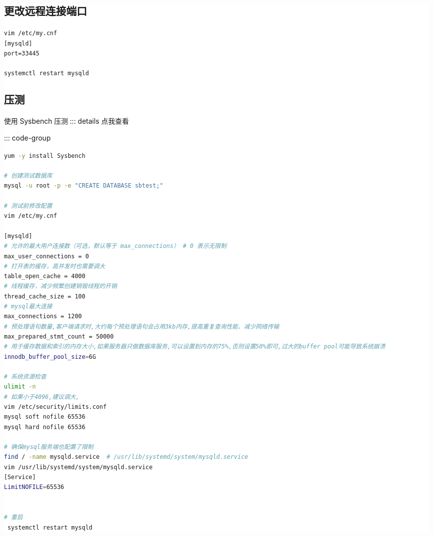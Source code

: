 ## 更改远程连接端口
````
vim /etc/my.cnf
[mysqld]
port=33445

systemctl restart mysqld
````

## 压测
使用 Sysbench 压测
::: details 点我查看

::: code-group


```` sh [测试前]
yum -y install Sysbench

# 创建测试数据库
mysql -u root -p -e "CREATE DATABASE sbtest;"

# 测试前修改配置
vim /etc/my.cnf

[mysqld]
# 允许的最大用户连接数（可选，默认等于 max_connections） # 0 表示无限制
max_user_connections = 0  
# 打开表的缓存，高并发时也需要调大
table_open_cache = 4000
# 线程缓存，减少频繁创建销毁线程的开销
thread_cache_size = 100
# mysql最大连接
max_connections = 1200
# 预处理语句数量,客户端请求时,大约每个预处理语句会占用3kb内存,提高重复查询性能、减少网络传输
max_prepared_stmt_count = 50000
# 用于缓存数据和索引的内存大小,如果服务器只做数据库服务,可以设置到内存的75%,否则设置50%即可,过大的buffer pool可能导致系统崩溃
innodb_buffer_pool_size=6G

# 系统资源检查
ulimit -n
# 如果小于4096,建议调大,
vim /etc/security/limits.conf
mysql soft nofile 65536
mysql hard nofile 65536

# 确保mysql服务端也配置了限制
find / -name mysqld.service  # /usr/lib/systemd/system/mysqld.service
vim /usr/lib/systemd/system/mysqld.service
[Service]
LimitNOFILE=65536


# 重启
 systemctl restart mysqld
````
